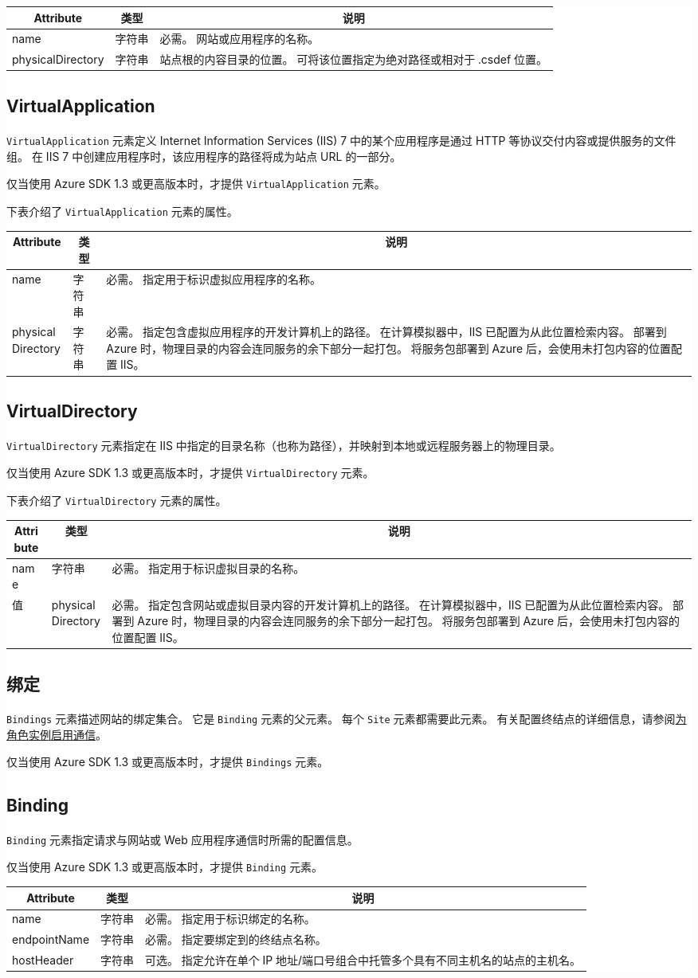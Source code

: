 | Attribute | 类型 | 说明 |  
| --------- | ---- | ----------- |  
|name|字符串|必需。 网站或应用程序的名称。|  
|physicalDirectory|字符串|站点根的内容目录的位置。 可将该位置指定为绝对路径或相对于 .csdef 位置。|  

##  <a name="virtualapplication"></a><a name="VirtualApplication"></a> VirtualApplication  
`VirtualApplication` 元素定义 Internet Information Services (IIS) 7 中的某个应用程序是通过 HTTP 等协议交付内容或提供服务的文件组。 在 IIS 7 中创建应用程序时，该应用程序的路径将成为站点 URL 的一部分。

仅当使用 Azure SDK 1.3 或更高版本时，才提供 `VirtualApplication` 元素。

下表介绍了 `VirtualApplication` 元素的属性。

| Attribute | 类型 | 说明 |  
| --------- | ---- | ----------- |  
|name|字符串|必需。 指定用于标识虚拟应用程序的名称。|  
|physicalDirectory|字符串|必需。 指定包含虚拟应用程序的开发计算机上的路径。 在计算模拟器中，IIS 已配置为从此位置检索内容。 部署到 Azure 时，物理目录的内容会连同服务的余下部分一起打包。 将服务包部署到 Azure 后，会使用未打包内容的位置配置 IIS。|  

##  <a name="virtualdirectory"></a><a name="VirtualDirectory"></a> VirtualDirectory  
`VirtualDirectory` 元素指定在 IIS 中指定的目录名称（也称为路径），并映射到本地或远程服务器上的物理目录。

仅当使用 Azure SDK 1.3 或更高版本时，才提供 `VirtualDirectory` 元素。

下表介绍了 `VirtualDirectory` 元素的属性。

| Attribute | 类型 | 说明 |  
| --------- | ---- | ----------- |  
|name|字符串|必需。 指定用于标识虚拟目录的名称。|  
|值|physicalDirectory|必需。 指定包含网站或虚拟目录内容的开发计算机上的路径。 在计算模拟器中，IIS 已配置为从此位置检索内容。 部署到 Azure 时，物理目录的内容会连同服务的余下部分一起打包。 将服务包部署到 Azure 后，会使用未打包内容的位置配置 IIS。|  

##  <a name="bindings"></a><a name="Bindings"></a> 绑定  
`Bindings` 元素描述网站的绑定集合。 它是 `Binding` 元素的父元素。 每个 `Site` 元素都需要此元素。 有关配置终结点的详细信息，请参阅[为角色实例启用通信](cloud-services-enable-communication-role-instances.md)。

仅当使用 Azure SDK 1.3 或更高版本时，才提供 `Bindings` 元素。

##  <a name="binding"></a><a name="Binding"></a> Binding  
`Binding` 元素指定请求与网站或 Web 应用程序通信时所需的配置信息。

仅当使用 Azure SDK 1.3 或更高版本时，才提供 `Binding` 元素。

| Attribute | 类型 | 说明 |  
| --------- | ---- | ----------- |  
|name|字符串|必需。 指定用于标识绑定的名称。|  
|endpointName|字符串|必需。 指定要绑定到的终结点名称。|  
|hostHeader|字符串|可选。 指定允许在单个 IP 地址/端口号组合中托管多个具有不同主机名的站点的主机名。|  
